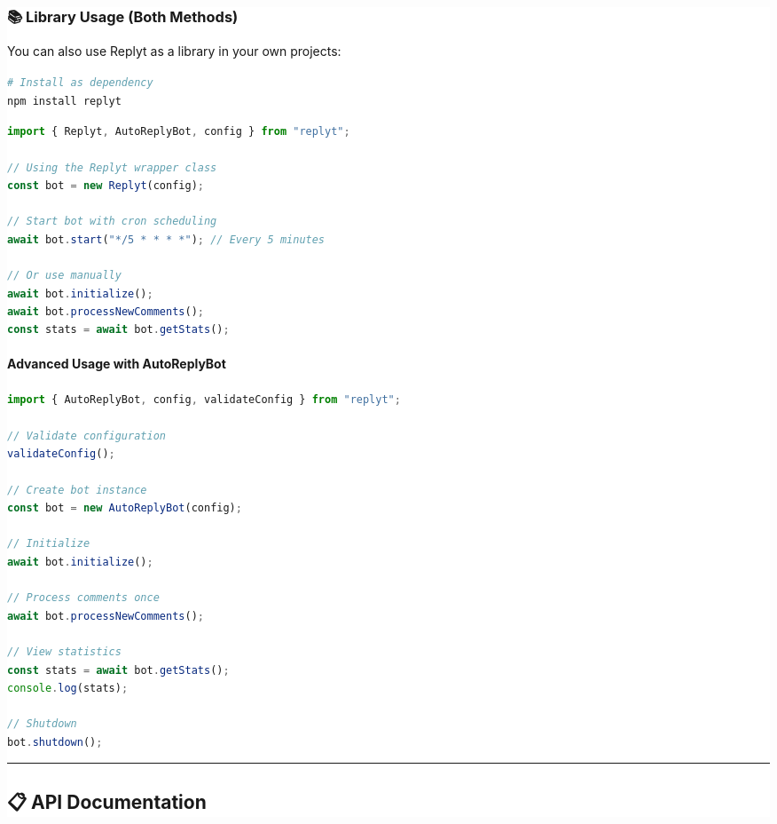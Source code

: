### 📚 Library Usage (Both Methods)

You can also use Replyt as a library in your own projects:

```bash
# Install as dependency
npm install replyt
```

```typescript
import { Replyt, AutoReplyBot, config } from "replyt";

// Using the Replyt wrapper class
const bot = new Replyt(config);

// Start bot with cron scheduling
await bot.start("*/5 * * * *"); // Every 5 minutes

// Or use manually
await bot.initialize();
await bot.processNewComments();
const stats = await bot.getStats();
```

#### Advanced Usage with AutoReplyBot

```typescript
import { AutoReplyBot, config, validateConfig } from "replyt";

// Validate configuration
validateConfig();

// Create bot instance
const bot = new AutoReplyBot(config);

// Initialize
await bot.initialize();

// Process comments once
await bot.processNewComments();

// View statistics
const stats = await bot.getStats();
console.log(stats);

// Shutdown
bot.shutdown();
```

---

## 📋 API Documentation
